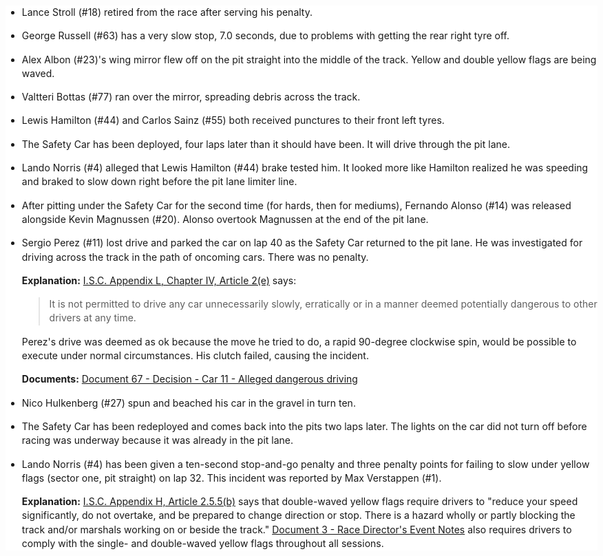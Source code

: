 - Lance Stroll (#18) retired from the race after serving his penalty.

- George Russell (#63) has a very slow stop, 7.0 seconds, due to problems with getting the rear right
  tyre off.

- Alex Albon (#23)'s wing mirror flew off on the pit straight into the middle of the track. Yellow
  and double yellow flags are being waved.

- Valtteri Bottas (#77) ran over the mirror, spreading debris across the track.

- Lewis Hamilton (#44) and Carlos Sainz (#55) both received punctures to their front left tyres.

- The Safety Car has been deployed, four laps later than it should have been. It will drive through
  the pit lane.

- Lando Norris (#4) alleged that Lewis Hamilton (#44) brake tested him. It looked more like Hamilton
  realized he was speeding and braked to slow down right before the pit lane limiter line.

- After pitting under the Safety Car for the second time (for hards, then for mediums), Fernando
  Alonso (#14) was released alongside Kevin Magnussen (#20). Alonso overtook Magnussen at the end of
  the pit lane.

- Sergio Perez (#11) lost drive and parked the car on lap 40 as the Safety Car returned to the pit
  lane. He was investigated for driving across the track in the path of oncoming cars. There was no
  penalty.

  **Explanation:** [I.S.C. Appendix L, Chapter IV, Article 2(e)](https://www.fia.com/sites/default/files/4_-_appendix_l_2024_publie_le_17_october_2024.pdf#page=57)
  says:
  > It is not permitted to drive any car unnecessarily slowly, erratically or in a manner deemed
  > potentially dangerous to other drivers at any time.

  Perez's drive was deemed as ok because the move he tried to do, a rapid 90-degree clockwise spin,
  would be possible to execute under normal circumstances. His clutch failed, causing the incident.

  **Documents:** [Document 67 - Decision - Car 11 - Alleged dangerous driving](https://www.fia.com/sites/default/files/decision-document/2024%20Qatar%20Grand%20Prix%20-%20Decision%20-%20Car%2011%20-%20Alleged%20dangerous%20driving.pdf)

- Nico Hulkenberg (#27) spun and beached his car in the gravel in turn ten.

- The Safety Car has been redeployed and comes back into the pits two laps later. The lights on the
  car did not turn off before racing was underway because it was already in the pit lane.

- Lando Norris (#4) has been given a ten-second stop-and-go penalty and three penalty points for
  failing to slow under yellow flags (sector one, pit straight) on lap 32. This incident was reported
  by Max Verstappen (#1).

  **Explanation:** [I.S.C. Appendix H, Article 2.5.5(b)](https://www.fia.com/sites/default/files/appendix_h_2024_published_30.10.2024.pdf#page=18)
  says that double-waved yellow flags require drivers to "reduce your speed significantly, do not
  overtake, and be prepared to change direction or stop. There is a hazard wholly or partly blocking
  the track and/or marshals working on or beside the track."
  [Document 3 - Race Director's Event Notes](https://www.fia.com/sites/default/files/decision-document/2024%20Qatar%20Grand%20Prix%20-%20Race%20Director's%20Event%20Notes%20.pdf#page=2)
  also requires drivers to comply with the single- and double-waved yellow flags throughout all
  sessions.

